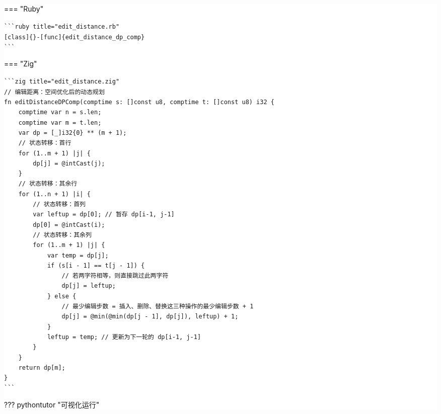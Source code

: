 === "Ruby"

    ```ruby title="edit_distance.rb"
    [class]{}-[func]{edit_distance_dp_comp}
    ```

=== "Zig"

    ```zig title="edit_distance.zig"
    // 编辑距离：空间优化后的动态规划
    fn editDistanceDPComp(comptime s: []const u8, comptime t: []const u8) i32 {
        comptime var n = s.len;
        comptime var m = t.len;
        var dp = [_]i32{0} ** (m + 1);
        // 状态转移：首行
        for (1..m + 1) |j| {
            dp[j] = @intCast(j);
        }
        // 状态转移：其余行
        for (1..n + 1) |i| {
            // 状态转移：首列
            var leftup = dp[0]; // 暂存 dp[i-1, j-1]
            dp[0] = @intCast(i);
            // 状态转移：其余列
            for (1..m + 1) |j| {
                var temp = dp[j];
                if (s[i - 1] == t[j - 1]) {
                    // 若两字符相等，则直接跳过此两字符
                    dp[j] = leftup;
                } else {
                    // 最少编辑步数 = 插入、删除、替换这三种操作的最少编辑步数 + 1
                    dp[j] = @min(@min(dp[j - 1], dp[j]), leftup) + 1;
                }
                leftup = temp; // 更新为下一轮的 dp[i-1, j-1]
            }
        }
        return dp[m];
    }
    ```

??? pythontutor "可视化运行"
